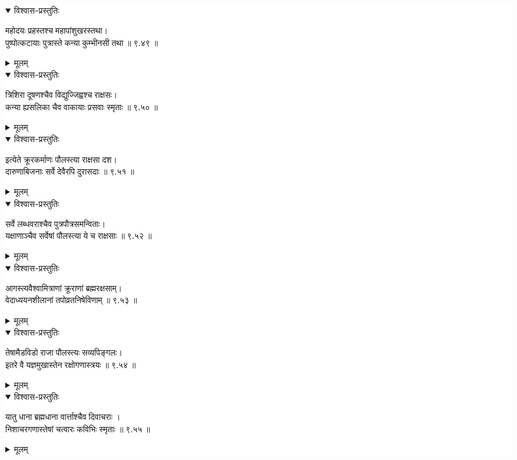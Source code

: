 
<details open><summary>विश्वास-प्रस्तुतिः</summary>

महोदयः प्रहस्तश्च महापांशुखरस्तथा।  
पुष्पोत्कटायाः पुत्रास्ते कन्या कुम्भीनसी तथा ॥ ९.४९ ॥
</details>

<details><summary>मूलम्</summary></details>


<details open><summary>विश्वास-प्रस्तुतिः</summary>

त्रिशिरा दूषणश्चैव विद्युज्जिह्वश्च राक्षसः।  
कन्या ह्यसलिका चैव वाकायाः प्रसवाः स्मृताः ॥ ९.५० ॥
</details>

<details><summary>मूलम्</summary></details>


<details open><summary>विश्वास-प्रस्तुतिः</summary>

इत्येते क्रूरकर्माणः पौलस्त्या राक्षसा दश।  
दारुणाबिजनाः सर्वे देवैरपि दुरासदाः ॥ ९.५१ ॥
</details>

<details><summary>मूलम्</summary></details>


<details open><summary>विश्वास-प्रस्तुतिः</summary>

सर्वे लब्धवराश्चैव पुत्रपौत्रसमन्विताः।  
यक्षाणाञ्चैव सर्वेषां पौलस्त्या ये च राक्षसाः ॥ ९.५२ ॥
</details>

<details><summary>मूलम्</summary></details>


<details open><summary>विश्वास-प्रस्तुतिः</summary>

आगस्त्यवैश्वामित्राणां क्रूराणां ब्रह्मरक्षसाम्।  
वेदाध्ययनशीलानां तपोव्रतनिषेविणाम् ॥ ९.५३ ॥
</details>

<details><summary>मूलम्</summary></details>


<details open><summary>विश्वास-प्रस्तुतिः</summary>

तेषामैडविडो राजा पौलस्त्यः सव्यपिङ्गलः।  
इतरे वै यज्ञमुखास्तेन रक्षोगणास्त्रयः ॥ ९.५४ ॥
</details>

<details><summary>मूलम्</summary></details>


<details open><summary>विश्वास-प्रस्तुतिः</summary>

यातु धाना ब्रह्मधाना वार्त्ताश्चैव दिवाचराः ।  
निशाचरगणास्तेषां चत्वारः कविभिः स्मृताः ॥ ९.५५ ॥
</details>

<details><summary>मूलम्</summary></details>


